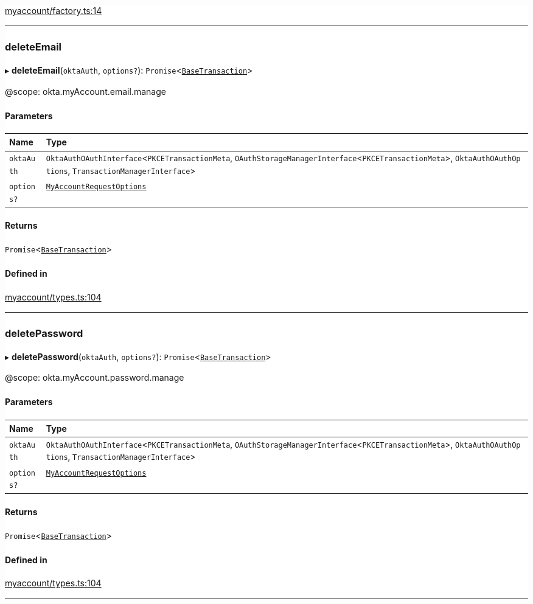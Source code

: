 [myaccount/factory.ts:14](https://github.com/okta/okta-auth-js/blob/master/lib/myaccount/factory.ts#L14)

___

### deleteEmail

▸ **deleteEmail**(`oktaAuth`, `options?`): `Promise`<[`BaseTransaction`](classes/BaseTransaction.md)\>

@scope: okta.myAccount.email.manage

#### Parameters

| Name | Type |
| :------ | :------ |
| `oktaAuth` | `OktaAuthOAuthInterface`<`PKCETransactionMeta`, `OAuthStorageManagerInterface`<`PKCETransactionMeta`\>, `OktaAuthOAuthOptions`, `TransactionManagerInterface`\> |
| `options?` | [`MyAccountRequestOptions`](modules.md#myaccountrequestoptions) |

#### Returns

`Promise`<[`BaseTransaction`](classes/BaseTransaction.md)\>

#### Defined in

[myaccount/types.ts:104](https://github.com/okta/okta-auth-js/blob/master/lib/myaccount/types.ts#L104)

___

### deletePassword

▸ **deletePassword**(`oktaAuth`, `options?`): `Promise`<[`BaseTransaction`](classes/BaseTransaction.md)\>

@scope: okta.myAccount.password.manage

#### Parameters

| Name | Type |
| :------ | :------ |
| `oktaAuth` | `OktaAuthOAuthInterface`<`PKCETransactionMeta`, `OAuthStorageManagerInterface`<`PKCETransactionMeta`\>, `OktaAuthOAuthOptions`, `TransactionManagerInterface`\> |
| `options?` | [`MyAccountRequestOptions`](modules.md#myaccountrequestoptions) |

#### Returns

`Promise`<[`BaseTransaction`](classes/BaseTransaction.md)\>

#### Defined in

[myaccount/types.ts:104](https://github.com/okta/okta-auth-js/blob/master/lib/myaccount/types.ts#L104)

___
